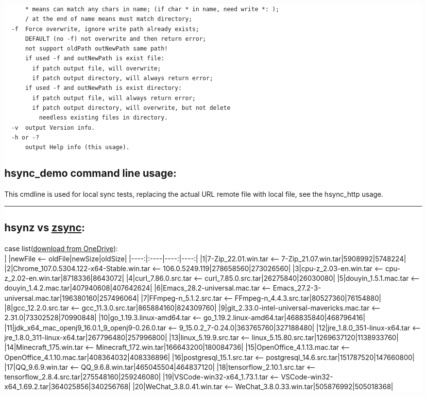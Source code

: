 ```
      * means can match any chars in name; (if char * in name, need write *: );
      / at the end of name means must match directory;
  -f  Force overwrite, ignore write path already exists;
      DEFAULT (no -f) not overwrite and then return error;
      not support oldPath outNewPath same path!
      if used -f and outNewPath is exist file:
        if patch output file, will overwrite;
        if patch output directory, will always return error;
      if used -f and outNewPath is exist directory:
        if patch output file, will always return error;
        if patch output directory, will overwrite, but not delete
          needless existing files in directory.
  -v  output Version info.
  -h or -?
      output Help info (this usage).
```

## **hsync_demo** command line usage:  
This cmdline is used for local sync tests, replacing the actual URL remote file with local file, see the hsync_http usage.

---
## hsynz vs [zsync](http://zsync.moria.org.uk):
case list([download from OneDrive](https://1drv.ms/u/s!Aj8ygMPeifoQgUIZxYac5_uflNoN)):   
| |newFile <-- oldFile|newSize|oldSize|
|----:|:----|----:|----:|
|1|7-Zip_22.01.win.tar <-- 7-Zip_21.07.win.tar|5908992|5748224|
|2|Chrome_107.0.5304.122-x64-Stable.win.tar <-- 106.0.5249.119|278658560|273026560|
|3|cpu-z_2.03-en.win.tar <-- cpu-z_2.02-en.win.tar|8718336|8643072|
|4|curl_7.86.0.src.tar <-- curl_7.85.0.src.tar|26275840|26030080|
|5|douyin_1.5.1.mac.tar <-- douyin_1.4.2.mac.tar|407940608|407642624|
|6|Emacs_28.2-universal.mac.tar <-- Emacs_27.2-3-universal.mac.tar|196380160|257496064|
|7|FFmpeg-n_5.1.2.src.tar <-- FFmpeg-n_4.4.3.src.tar|80527360|76154880|
|8|gcc_12.2.0.src.tar <-- gcc_11.3.0.src.tar|865884160|824309760|
|9|git_2.33.0-intel-universal-mavericks.mac.tar <-- 2.31.0|73302528|70990848|
|10|go_1.19.3.linux-amd64.tar <-- go_1.19.2.linux-amd64.tar|468835840|468796416|
|11|jdk_x64_mac_openj9_16.0.1_9_openj9-0.26.0.tar <-- 9_15.0.2_7-0.24.0|363765760|327188480|
|12|jre_1.8.0_351-linux-x64.tar <-- jre_1.8.0_311-linux-x64.tar|267796480|257996800|
|13|linux_5.19.9.src.tar <-- linux_5.15.80.src.tar|1269637120|1138933760|
|14|Minecraft_175.win.tar <-- Minecraft_172.win.tar|166643200|180084736|
|15|OpenOffice_4.1.13.mac.tar <-- OpenOffice_4.1.10.mac.tar|408364032|408336896|
|16|postgresql_15.1.src.tar <-- postgresql_14.6.src.tar|151787520|147660800|
|17|QQ_9.6.9.win.tar <-- QQ_9.6.8.win.tar|465045504|464837120|
|18|tensorflow_2.10.1.src.tar <-- tensorflow_2.8.4.src.tar|275548160|259246080|
|19|VSCode-win32-x64_1.73.1.tar <-- VSCode-win32-x64_1.69.2.tar|364025856|340256768|
|20|WeChat_3.8.0.41.win.tar <-- WeChat_3.8.0.33.win.tar|505876992|505018368|
   